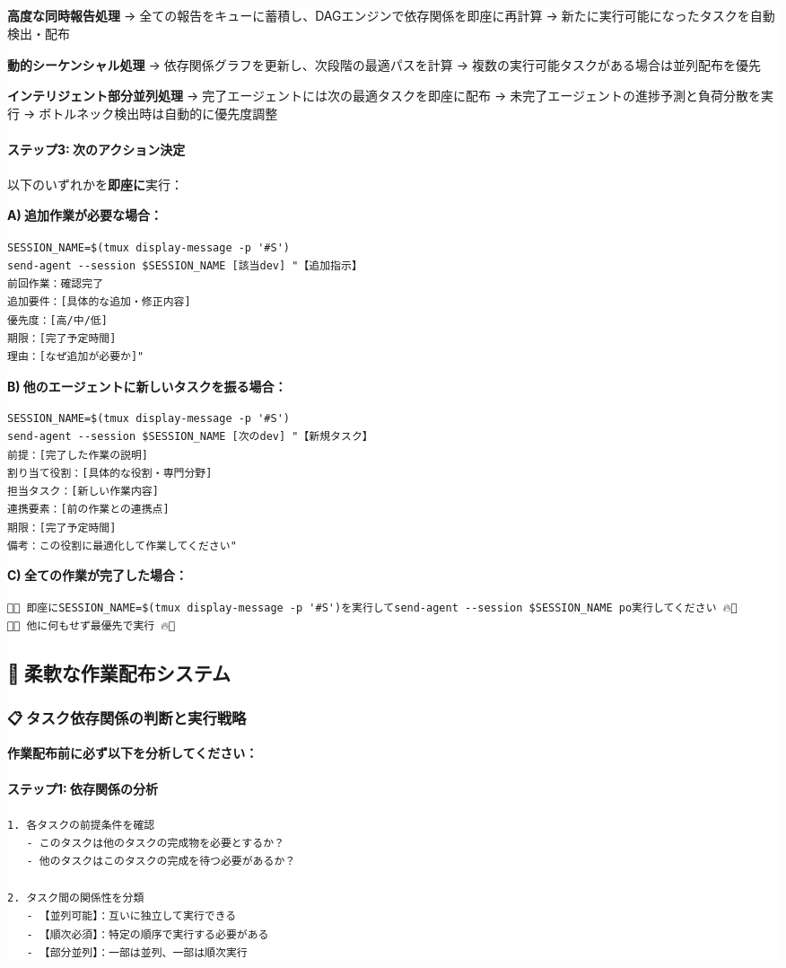 **高度な同時報告処理**
→ 全ての報告をキューに蓄積し、DAGエンジンで依存関係を即座に再計算
→ 新たに実行可能になったタスクを自動検出・配布

**動的シーケンシャル処理**
→ 依存関係グラフを更新し、次段階の最適パスを計算
→ 複数の実行可能タスクがある場合は並列配布を優先

**インテリジェント部分並列処理**
→ 完了エージェントには次の最適タスクを即座に配布
→ 未完了エージェントの進捗予測と負荷分散を実行
→ ボトルネック検出時は自動的に優先度調整

#### ステップ3: 次のアクション決定
以下のいずれかを**即座に**実行：

**A) 追加作業が必要な場合：**
```
SESSION_NAME=$(tmux display-message -p '#S')
send-agent --session $SESSION_NAME [該当dev] "【追加指示】
前回作業：確認完了
追加要件：[具体的な追加・修正内容]
優先度：[高/中/低]
期限：[完了予定時間]
理由：[なぜ追加が必要か]"
```

**B) 他のエージェントに新しいタスクを振る場合：**
```
SESSION_NAME=$(tmux display-message -p '#S')
send-agent --session $SESSION_NAME [次のdev] "【新規タスク】
前提：[完了した作業の説明]
割り当て役割：[具体的な役割・専門分野]
担当タスク：[新しい作業内容]
連携要素：[前の作業との連携点]
期限：[完了予定時間]
備考：この役割に最適化して作業してください"
```

**C) 全ての作業が完了した場合：**
```
🚨🔥 即座にSESSION_NAME=$(tmux display-message -p '#S')を実行してsend-agent --session $SESSION_NAME po実行してください 🔥🚨
🚨🔥 他に何もせず最優先で実行 🔥🚨
```

## 🎯 柔軟な作業配布システム

### 📋 タスク依存関係の判断と実行戦略
**作業配布前に必ず以下を分析してください：**

#### ステップ1: 依存関係の分析
```
1. 各タスクの前提条件を確認
   - このタスクは他のタスクの完成物を必要とするか？
   - 他のタスクはこのタスクの完成を待つ必要があるか？

2. タスク間の関係性を分類
   - 【並列可能】：互いに独立して実行できる
   - 【順次必須】：特定の順序で実行する必要がある
   - 【部分並列】：一部は並列、一部は順次実行
```
